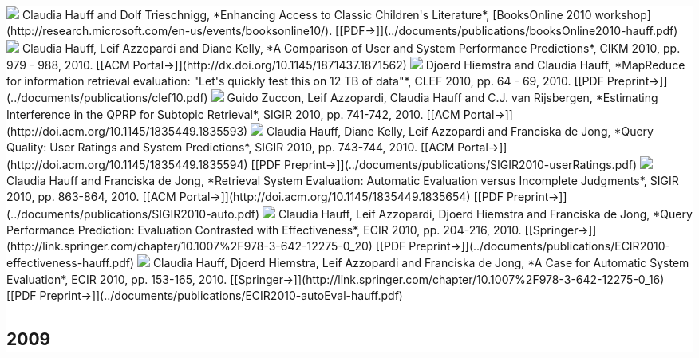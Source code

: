  <img src="../img/workshop-paper.png" height="20px">
Claudia Hauff and Dolf Trieschnigg, 
*Enhancing Access to Classic Children's Literature*, [BooksOnline 2010 workshop](http://research.microsoft.com/en-us/events/booksonline10/).
[[PDF&#8594;]](../documents/publications/booksOnline2010-hauff.pdf)

<img src="../img/conference-paper.png" height="20px">
Claudia Hauff, Leif Azzopardi and Diane Kelly, 
*A Comparison of User and System Performance Predictions*, CIKM 2010, pp. 979 - 988, 2010.
[[ACM Portal&#8594;]](http://dx.doi.org/10.1145/1871437.1871562)

 <img src="../img/workshop-paper.png" height="20px">
Djoerd Hiemstra and Claudia Hauff, 
*MapReduce for information retrieval evaluation: "Let's quickly test this on 12 TB of data"*, CLEF 2010, pp. 64 - 69, 2010.
[[PDF Preprint&#8594;]](../documents/publications/clef10.pdf)

<img src="../img/conference-short-paper.png" height="20px">
Guido Zuccon, Leif Azzopardi, Claudia Hauff and C.J. van Rijsbergen, 
*Estimating Interference in the QPRP for Subtopic Retrieval*, SIGIR 2010, pp. 741-742, 2010.
[[ACM Portal&#8594;]](http://doi.acm.org/10.1145/1835449.1835593)

<img src="../img/conference-short-paper.png" height="20px">
Claudia Hauff, Diane Kelly, Leif Azzopardi and Franciska de Jong, 
*Query Quality: User Ratings and System Predictions*, SIGIR 2010, pp. 743-744, 2010.
[[ACM Portal&#8594;]](http://doi.acm.org/10.1145/1835449.1835594)
[[PDF Preprint&#8594;]](../documents/publications/SIGIR2010-userRatings.pdf)

<img src="../img/conference-short-paper.png" height="20px">
Claudia Hauff and Franciska de Jong, 
*Retrieval System Evaluation: Automatic Evaluation versus Incomplete Judgments*, SIGIR 2010, pp. 863-864, 2010.
[[ACM Portal&#8594;]](http://doi.acm.org/10.1145/1835449.1835654)
[[PDF Preprint&#8594;]](../documents/publications/SIGIR2010-auto.pdf)

<img src="../img/conference-paper.png" height="20px">
Claudia Hauff, Leif Azzopardi, Djoerd Hiemstra and Franciska de Jong, 
*Query Performance Prediction: Evaluation Contrasted with Effectiveness*, ECIR 2010, pp. 204-216, 2010.
[[Springer&#8594;]](http://link.springer.com/chapter/10.1007%2F978-3-642-12275-0_20)
[[PDF Preprint&#8594;]](../documents/publications/ECIR2010-effectiveness-hauff.pdf)

<img src="../img/conference-paper.png" height="20px">
Claudia Hauff, Djoerd Hiemstra, Leif Azzopardi and Franciska de Jong, 
*A Case for Automatic System Evaluation*, ECIR 2010, pp. 153-165, 2010.
[[Springer&#8594;]](http://link.springer.com/chapter/10.1007%2F978-3-642-12275-0_16)
[[PDF Preprint&#8594;]](../documents/publications/ECIR2010-autoEval-hauff.pdf)

## 2009
